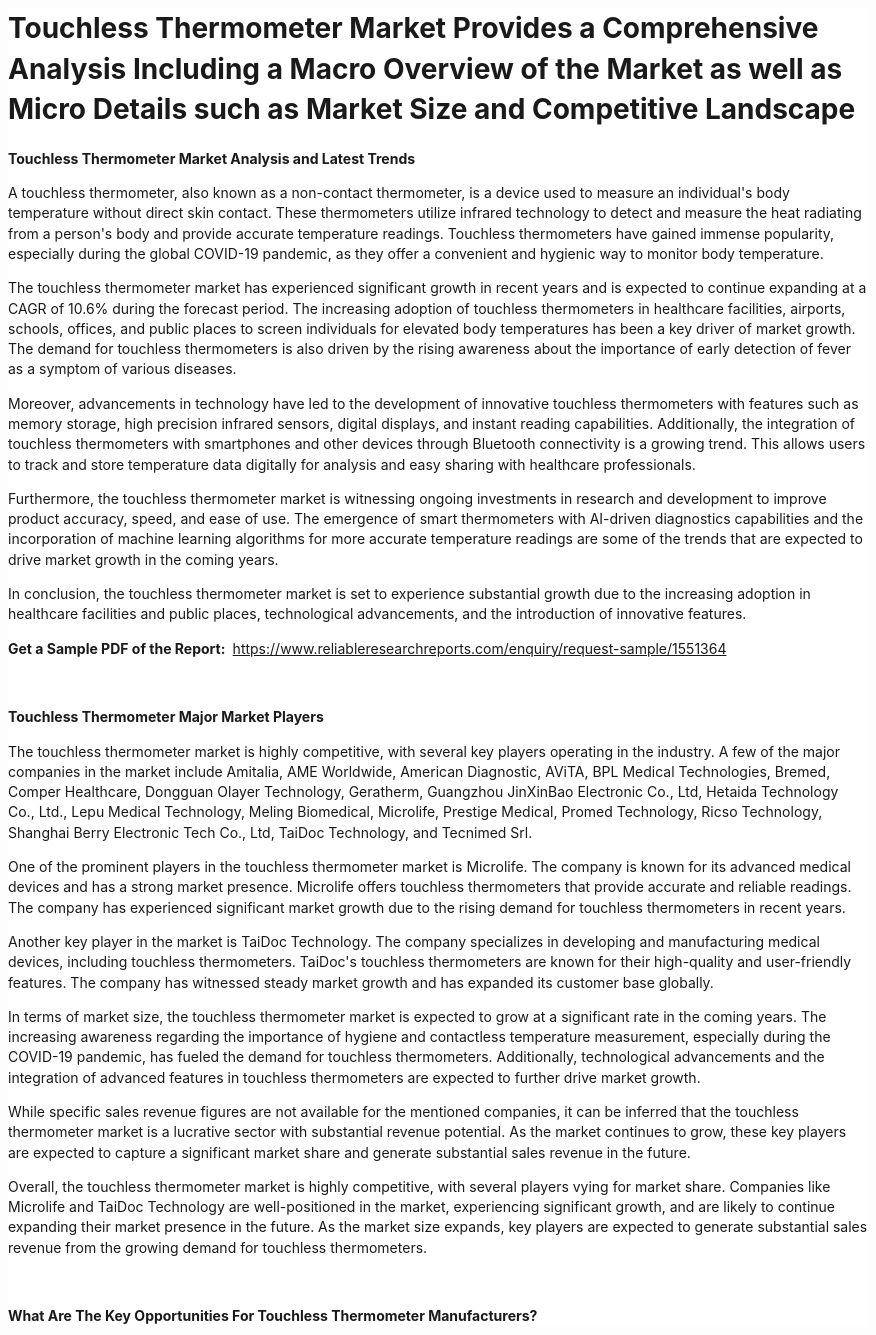 <p><h1>Touchless Thermometer Market Provides a Comprehensive Analysis Including a Macro Overview of the Market as well as Micro Details such as Market Size and Competitive Landscape</h1></p><p><strong>Touchless Thermometer Market Analysis and Latest Trends</strong></p>
<p><p>A touchless thermometer, also known as a non-contact thermometer, is a device used to measure an individual's body temperature without direct skin contact. These thermometers utilize infrared technology to detect and measure the heat radiating from a person's body and provide accurate temperature readings. Touchless thermometers have gained immense popularity, especially during the global COVID-19 pandemic, as they offer a convenient and hygienic way to monitor body temperature.</p><p>The touchless thermometer market has experienced significant growth in recent years and is expected to continue expanding at a CAGR of 10.6% during the forecast period. The increasing adoption of touchless thermometers in healthcare facilities, airports, schools, offices, and public places to screen individuals for elevated body temperatures has been a key driver of market growth. The demand for touchless thermometers is also driven by the rising awareness about the importance of early detection of fever as a symptom of various diseases.</p><p>Moreover, advancements in technology have led to the development of innovative touchless thermometers with features such as memory storage, high precision infrared sensors, digital displays, and instant reading capabilities. Additionally, the integration of touchless thermometers with smartphones and other devices through Bluetooth connectivity is a growing trend. This allows users to track and store temperature data digitally for analysis and easy sharing with healthcare professionals.</p><p>Furthermore, the touchless thermometer market is witnessing ongoing investments in research and development to improve product accuracy, speed, and ease of use. The emergence of smart thermometers with AI-driven diagnostics capabilities and the incorporation of machine learning algorithms for more accurate temperature readings are some of the trends that are expected to drive market growth in the coming years.</p><p>In conclusion, the touchless thermometer market is set to experience substantial growth due to the increasing adoption in healthcare facilities and public places, technological advancements, and the introduction of innovative features.</p></p>
<p><strong>Get a Sample PDF of the Report:&nbsp;</strong> <a href="https://www.reliableresearchreports.com/enquiry/request-sample/1551364">https://www.reliableresearchreports.com/enquiry/request-sample/1551364</a></p>
<p>&nbsp;</p>
<p><strong>Touchless Thermometer Major Market Players</strong></p>
<p><p>The touchless thermometer market is highly competitive, with several key players operating in the industry. A few of the major companies in the market include Amitalia, AME Worldwide, American Diagnostic, AViTA, BPL Medical Technologies, Bremed, Comper Healthcare, Dongguan Olayer Technology, Geratherm, Guangzhou JinXinBao Electronic Co., Ltd, Hetaida Technology Co., Ltd., Lepu Medical Technology, Meling Biomedical, Microlife, Prestige Medical, Promed Technology, Ricso Technology, Shanghai Berry Electronic Tech Co., Ltd, TaiDoc Technology, and Tecnimed Srl.</p><p>One of the prominent players in the touchless thermometer market is Microlife. The company is known for its advanced medical devices and has a strong market presence. Microlife offers touchless thermometers that provide accurate and reliable readings. The company has experienced significant market growth due to the rising demand for touchless thermometers in recent years.</p><p>Another key player in the market is TaiDoc Technology. The company specializes in developing and manufacturing medical devices, including touchless thermometers. TaiDoc's touchless thermometers are known for their high-quality and user-friendly features. The company has witnessed steady market growth and has expanded its customer base globally.</p><p>In terms of market size, the touchless thermometer market is expected to grow at a significant rate in the coming years. The increasing awareness regarding the importance of hygiene and contactless temperature measurement, especially during the COVID-19 pandemic, has fueled the demand for touchless thermometers. Additionally, technological advancements and the integration of advanced features in touchless thermometers are expected to further drive market growth.</p><p>While specific sales revenue figures are not available for the mentioned companies, it can be inferred that the touchless thermometer market is a lucrative sector with substantial revenue potential. As the market continues to grow, these key players are expected to capture a significant market share and generate substantial sales revenue in the future.</p><p>Overall, the touchless thermometer market is highly competitive, with several players vying for market share. Companies like Microlife and TaiDoc Technology are well-positioned in the market, experiencing significant growth, and are likely to continue expanding their market presence in the future. As the market size expands, key players are expected to generate substantial sales revenue from the growing demand for touchless thermometers.</p></p>
<p>&nbsp;</p>
<p><strong>What Are The Key Opportunities For Touchless Thermometer Manufacturers?</strong></p>